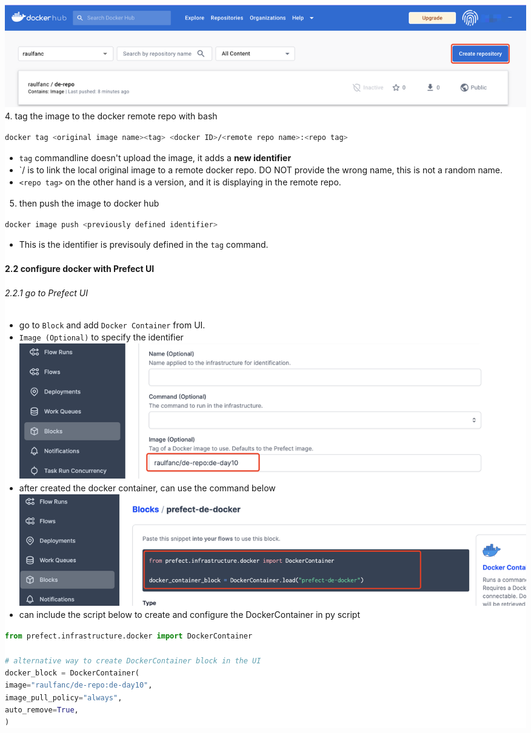 ![](../Pictures/Pasted%20image%2020230512113521.png)
4. tag the image to the docker remote repo with bash
```bash
docker tag <original image name><tag> <docker ID>/<remote repo name>:<repo tag>
```
- `tag` commandline doesn't upload the image, it adds a **new identifier**
- `<docker ID>/<remote repo name> is to link the local original image to a remote docker repo. DO NOT provide the wrong name, this is not a random name.
- `<repo tag>` on the other hand is a version, and it is displaying in the remote repo.

5. then push the image to docker hub
```bash
docker image push <previously defined identifier>
```
- This is the identifier is previsouly defined in the `tag` command.

#### 2.2 configure docker with Prefect UI

###### 2.2.1 go to Prefect UI
- go to `Block` and add `Docker Container` from UI.
- `Image (Optional)` to specify the identifier 
![](../Pictures/Pasted%20image%2020230512122154.png)
- after created the docker container, can use the command below
![](../Pictures/Pasted%20image%2020230512122351.png)
- can include the script below to create and configure the DockerContainer in py script
```python
from prefect.infrastructure.docker import DockerContainer  
  
# alternative way to create DockerContainer block in the UI  
docker_block = DockerContainer(  
image="raulfanc/de-repo:de-day10",  
image_pull_policy="always",  
auto_remove=True,  
)  
```
